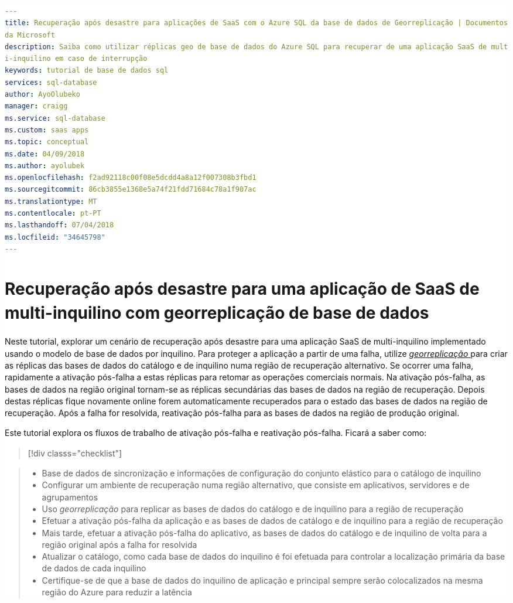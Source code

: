 ```yaml
---
title: Recuperação após desastre para aplicações de SaaS com o Azure SQL da base de dados de Georreplicação | Documentos da Microsoft
description: Saiba como utilizar réplicas geo de base de dados do Azure SQL para recuperar de uma aplicação SaaS de multi-inquilino em caso de interrupção
keywords: tutorial de base de dados sql
services: sql-database
author: AyoOlubeko
manager: craigg
ms.service: sql-database
ms.custom: saas apps
ms.topic: conceptual
ms.date: 04/09/2018
ms.author: ayolubek
ms.openlocfilehash: f2ad92118c00f08e5dcdd4a8a12f007308b3fbd1
ms.sourcegitcommit: 86cb3855e1368e5a74f21fdd71684c78a1f907ac
ms.translationtype: MT
ms.contentlocale: pt-PT
ms.lasthandoff: 07/04/2018
ms.locfileid: "34645798"
---
```

# <a name="disaster-recovery-for-a-multi-tenant-saas-application-using-database-geo-replication"></a>Recuperação após desastre para uma aplicação de SaaS de multi-inquilino com georreplicação de base de dados

Neste tutorial, explorar um cenário de recuperação após desastre para uma aplicação SaaS de multi-inquilino implementado usando o modelo de base de dados por inquilino. Para proteger a aplicação a partir de uma falha, utilize [ _georreplicação_ ](https://docs.microsoft.com/azure/sql-database/sql-database-geo-replication-overview) para criar as réplicas das bases de dados do catálogo e de inquilino numa região de recuperação alternativo. Se ocorrer uma falha, rapidamente a ativação pós-falha a estas réplicas para retomar as operações comerciais normais. Na ativação pós-falha, as bases de dados na região original tornam-se as réplicas secundárias das bases de dados na região de recuperação. Depois destas réplicas fique novamente online forem automaticamente recuperados para o estado das bases de dados na região de recuperação. Após a falha for resolvida, reativação pós-falha para as bases de dados na região de produção original.

Este tutorial explora os fluxos de trabalho de ativação pós-falha e reativação pós-falha. Ficará a saber como:
> [!div classs="checklist"]

>* Base de dados de sincronização e informações de configuração do conjunto elástico para o catálogo de inquilino
>* Configurar um ambiente de recuperação numa região alternativo, que consiste em aplicativos, servidores e de agrupamentos
>* Uso _georreplicação_ para replicar as bases de dados do catálogo e de inquilino para a região de recuperação
>* Efetuar a ativação pós-falha da aplicação e as bases de dados de catálogo e de inquilino para a região de recuperação 
>* Mais tarde, efetuar a ativação pós-falha do aplicativo, as bases de dados do catálogo e de inquilino de volta para a região original após a falha for resolvida
>* Atualizar o catálogo, como cada base de dados do inquilino é foi efetuada para controlar a localização primária da base de dados de cada inquilino
>* Certifique-se de que a base de dados do inquilino de aplicação e principal sempre serão colocalizados na mesma região do Azure para reduzir a latência  
 